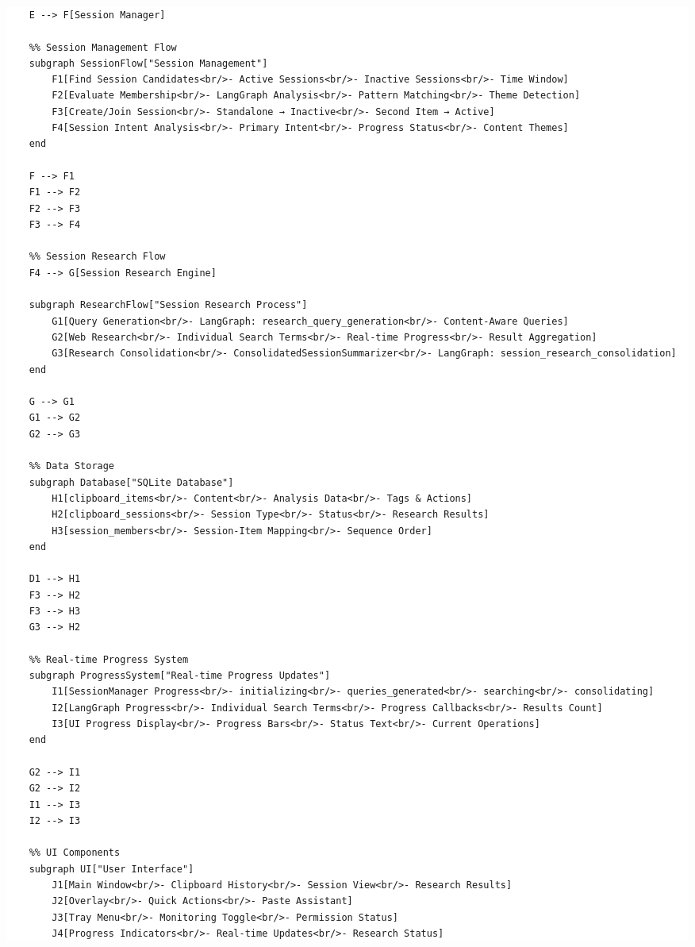 ```mermaid
    E --> F[Session Manager]
    
    %% Session Management Flow
    subgraph SessionFlow["Session Management"]
        F1[Find Session Candidates<br/>- Active Sessions<br/>- Inactive Sessions<br/>- Time Window]
        F2[Evaluate Membership<br/>- LangGraph Analysis<br/>- Pattern Matching<br/>- Theme Detection]
        F3[Create/Join Session<br/>- Standalone → Inactive<br/>- Second Item → Active]
        F4[Session Intent Analysis<br/>- Primary Intent<br/>- Progress Status<br/>- Content Themes]
    end
    
    F --> F1
    F1 --> F2
    F2 --> F3
    F3 --> F4
    
    %% Session Research Flow
    F4 --> G[Session Research Engine]
    
    subgraph ResearchFlow["Session Research Process"]
        G1[Query Generation<br/>- LangGraph: research_query_generation<br/>- Content-Aware Queries]
        G2[Web Research<br/>- Individual Search Terms<br/>- Real-time Progress<br/>- Result Aggregation]
        G3[Research Consolidation<br/>- ConsolidatedSessionSummarizer<br/>- LangGraph: session_research_consolidation]
    end
    
    G --> G1
    G1 --> G2
    G2 --> G3
    
    %% Data Storage
    subgraph Database["SQLite Database"]
        H1[clipboard_items<br/>- Content<br/>- Analysis Data<br/>- Tags & Actions]
        H2[clipboard_sessions<br/>- Session Type<br/>- Status<br/>- Research Results]
        H3[session_members<br/>- Session-Item Mapping<br/>- Sequence Order]
    end
    
    D1 --> H1
    F3 --> H2
    F3 --> H3
    G3 --> H2
    
    %% Real-time Progress System
    subgraph ProgressSystem["Real-time Progress Updates"]
        I1[SessionManager Progress<br/>- initializing<br/>- queries_generated<br/>- searching<br/>- consolidating]
        I2[LangGraph Progress<br/>- Individual Search Terms<br/>- Progress Callbacks<br/>- Results Count]
        I3[UI Progress Display<br/>- Progress Bars<br/>- Status Text<br/>- Current Operations]
    end
    
    G2 --> I1
    G2 --> I2
    I1 --> I3
    I2 --> I3
    
    %% UI Components
    subgraph UI["User Interface"]
        J1[Main Window<br/>- Clipboard History<br/>- Session View<br/>- Research Results]
        J2[Overlay<br/>- Quick Actions<br/>- Paste Assistant]
        J3[Tray Menu<br/>- Monitoring Toggle<br/>- Permission Status]
        J4[Progress Indicators<br/>- Real-time Updates<br/>- Research Status]
```